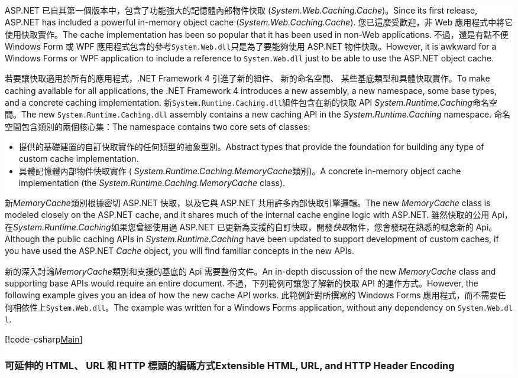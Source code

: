 <span data-ttu-id="20268-257">ASP.NET 已自其第一個版本中，包含了功能強大的記憶體內部物件快取 (*System.Web.Caching.Cache*)。</span><span class="sxs-lookup"><span data-stu-id="20268-257">Since its first release, ASP.NET has included a powerful in-memory object cache (*System.Web.Caching.Cache*).</span></span> <span data-ttu-id="20268-258">您已這麼受歡迎，非 Web 應用程式中將它使用快取實作。</span><span class="sxs-lookup"><span data-stu-id="20268-258">The cache implementation has been so popular that it has been used in non-Web applications.</span></span> <span data-ttu-id="20268-259">不過，還是有點不便 Windows Form 或 WPF 應用程式包含的參考`System.Web.dll`只是為了要能夠使用 ASP.NET 物件快取。</span><span class="sxs-lookup"><span data-stu-id="20268-259">However, it is awkward for a Windows Forms or WPF application to include a reference to `System.Web.dll` just to be able to use the ASP.NET object cache.</span></span>

<span data-ttu-id="20268-260">若要讓快取適用於所有的應用程式，.NET Framework 4 引進了新的組件、 新的命名空間、 某些基底類型和具體快取實作。</span><span class="sxs-lookup"><span data-stu-id="20268-260">To make caching available for all applications, the .NET Framework 4 introduces a new assembly, a new namespace, some base types, and a concrete caching implementation.</span></span> <span data-ttu-id="20268-261">新`System.Runtime.Caching.dll`組件包含在新的快取 API *System.Runtime.Caching*命名空間。</span><span class="sxs-lookup"><span data-stu-id="20268-261">The new `System.Runtime.Caching.dll` assembly contains a new caching API in the *System.Runtime.Caching* namespace.</span></span> <span data-ttu-id="20268-262">命名空間包含類別的兩個核心集：</span><span class="sxs-lookup"><span data-stu-id="20268-262">The namespace contains two core sets of classes:</span></span>

- <span data-ttu-id="20268-263">提供的基礎建置的自訂快取實作的任何類型的抽象型別。</span><span class="sxs-lookup"><span data-stu-id="20268-263">Abstract types that provide the foundation for building any type of custom cache implementation.</span></span>
- <span data-ttu-id="20268-264">具體記憶體內部物件快取實作 ( *System.Runtime.Caching.MemoryCache*類別)。</span><span class="sxs-lookup"><span data-stu-id="20268-264">A concrete in-memory object cache implementation (the *System.Runtime.Caching.MemoryCache* class).</span></span>

<span data-ttu-id="20268-265">新*MemoryCache*類別根據密切 ASP.NET 快取，以及它與 ASP.NET 共用許多內部快取引擎邏輯。</span><span class="sxs-lookup"><span data-stu-id="20268-265">The new *MemoryCache* class is modeled closely on the ASP.NET cache, and it shares much of the internal cache engine logic with ASP.NET.</span></span> <span data-ttu-id="20268-266">雖然快取的公用 Api，在*System.Runtime.Caching*如果您曾經使用過 ASP.NET 已更新為支援的自訂快取，開發*快取*物件，您會發現在熟悉的概念新的 Api。</span><span class="sxs-lookup"><span data-stu-id="20268-266">Although the public caching APIs in *System.Runtime.Caching* have been updated to support development of custom caches, if you have used the ASP.NET *Cache* object, you will find familiar concepts in the new APIs.</span></span>

<span data-ttu-id="20268-267">新的深入討論*MemoryCache*類別和支援的基底的 Api 需要整份文件。</span><span class="sxs-lookup"><span data-stu-id="20268-267">An in-depth discussion of the new *MemoryCache* class and supporting base APIs would require an entire document.</span></span> <span data-ttu-id="20268-268">不過，下列範例可讓您了解新的快取 API 的運作方式。</span><span class="sxs-lookup"><span data-stu-id="20268-268">However, the following example gives you an idea of how the new cache API works.</span></span> <span data-ttu-id="20268-269">此範例針對所撰寫的 Windows Forms 應用程式，而不需要任何相依性上`System.Web.dll`。</span><span class="sxs-lookup"><span data-stu-id="20268-269">The example was written for a Windows Forms application, without any dependency on `System.Web.dll`.</span></span>

[!code-csharp[Main](overview/samples/sample14.cs)]

<a id="0.2__Toc253429247"></a><a id="0.2__Toc243304621"></a>

### <a name="extensible-html-url-and-http-header-encoding"></a><span data-ttu-id="20268-270">可延伸的 HTML、 URL 和 HTTP 標頭的編碼方式</span><span class="sxs-lookup"><span data-stu-id="20268-270">Extensible HTML, URL, and HTTP Header Encoding</span></span>
